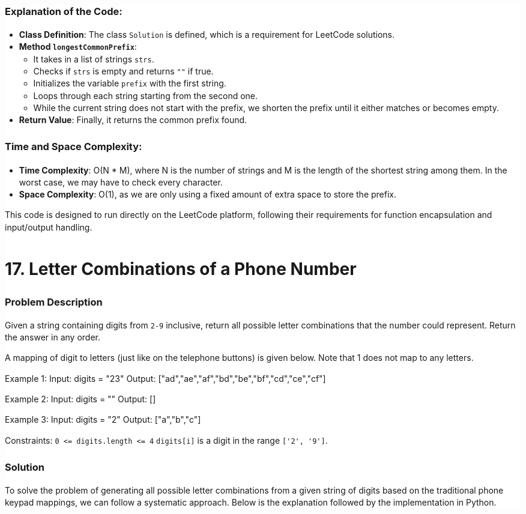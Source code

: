 ### Explanation of the Code:

- **Class Definition**: The class `Solution` is defined, which is a requirement for LeetCode solutions.
- **Method `longestCommonPrefix`**:
  - It takes in a list of strings `strs`.
  - Checks if `strs` is empty and returns `""` if true.
  - Initializes the variable `prefix` with the first string.
  - Loops through each string starting from the second one.
  - While the current string does not start with the prefix, we shorten the prefix until it either matches or becomes empty.
- **Return Value**: Finally, it returns the common prefix found.

### Time and Space Complexity:
- **Time Complexity**: O(N * M), where N is the number of strings and M is the length of the shortest string among them. In the worst case, we may have to check every character.
- **Space Complexity**: O(1), as we are only using a fixed amount of extra space to store the prefix.

This code is designed to run directly on the LeetCode platform, following their requirements for function encapsulation and input/output handling.

# 17. Letter Combinations of a Phone Number

### Problem Description 
Given a string containing digits from `2-9` inclusive, return all possible letter combinations that the number could represent. Return the answer in any order.

A mapping of digit to letters (just like on the telephone buttons) is given below. Note that 1 does not map to any letters.


Example 1:
Input: digits = "23"
Output: ["ad","ae","af","bd","be","bf","cd","ce","cf"]

Example 2:
Input: digits = ""
Output: []

Example 3:
Input: digits = "2"
Output: ["a","b","c"]

Constraints:
`0 <= digits.length <= 4`
`digits[i]` is a digit in the range `['2', '9']`.

### Solution 
 To solve the problem of generating all possible letter combinations from a given string of digits based on the traditional phone keypad mappings, we can follow a systematic approach. Below is the explanation followed by the implementation in Python.
